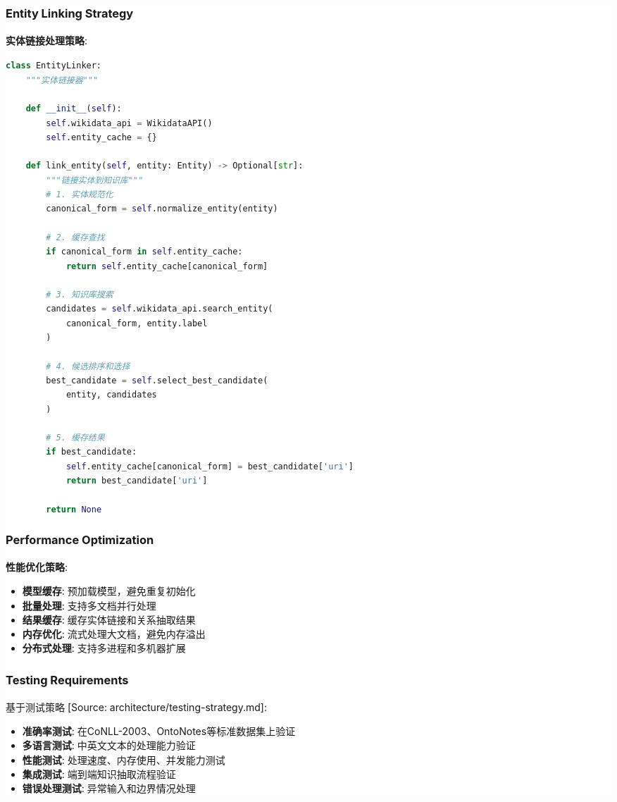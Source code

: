 ### Entity Linking Strategy
**实体链接处理策略**:
```python
class EntityLinker:
    """实体链接器"""
    
    def __init__(self):
        self.wikidata_api = WikidataAPI()
        self.entity_cache = {}
        
    def link_entity(self, entity: Entity) -> Optional[str]:
        """链接实体到知识库"""
        # 1. 实体规范化
        canonical_form = self.normalize_entity(entity)
        
        # 2. 缓存查找
        if canonical_form in self.entity_cache:
            return self.entity_cache[canonical_form]
        
        # 3. 知识库搜索
        candidates = self.wikidata_api.search_entity(
            canonical_form, entity.label
        )
        
        # 4. 候选排序和选择
        best_candidate = self.select_best_candidate(
            entity, candidates
        )
        
        # 5. 缓存结果
        if best_candidate:
            self.entity_cache[canonical_form] = best_candidate['uri']
            return best_candidate['uri']
        
        return None
```

### Performance Optimization
**性能优化策略**:
- **模型缓存**: 预加载模型，避免重复初始化
- **批量处理**: 支持多文档并行处理
- **结果缓存**: 缓存实体链接和关系抽取结果
- **内存优化**: 流式处理大文档，避免内存溢出
- **分布式处理**: 支持多进程和多机器扩展

### Testing Requirements
基于测试策略 [Source: architecture/testing-strategy.md]:
- **准确率测试**: 在CoNLL-2003、OntoNotes等标准数据集上验证
- **多语言测试**: 中英文文本的处理能力验证
- **性能测试**: 处理速度、内存使用、并发能力测试
- **集成测试**: 端到端知识抽取流程验证
- **错误处理测试**: 异常输入和边界情况处理
